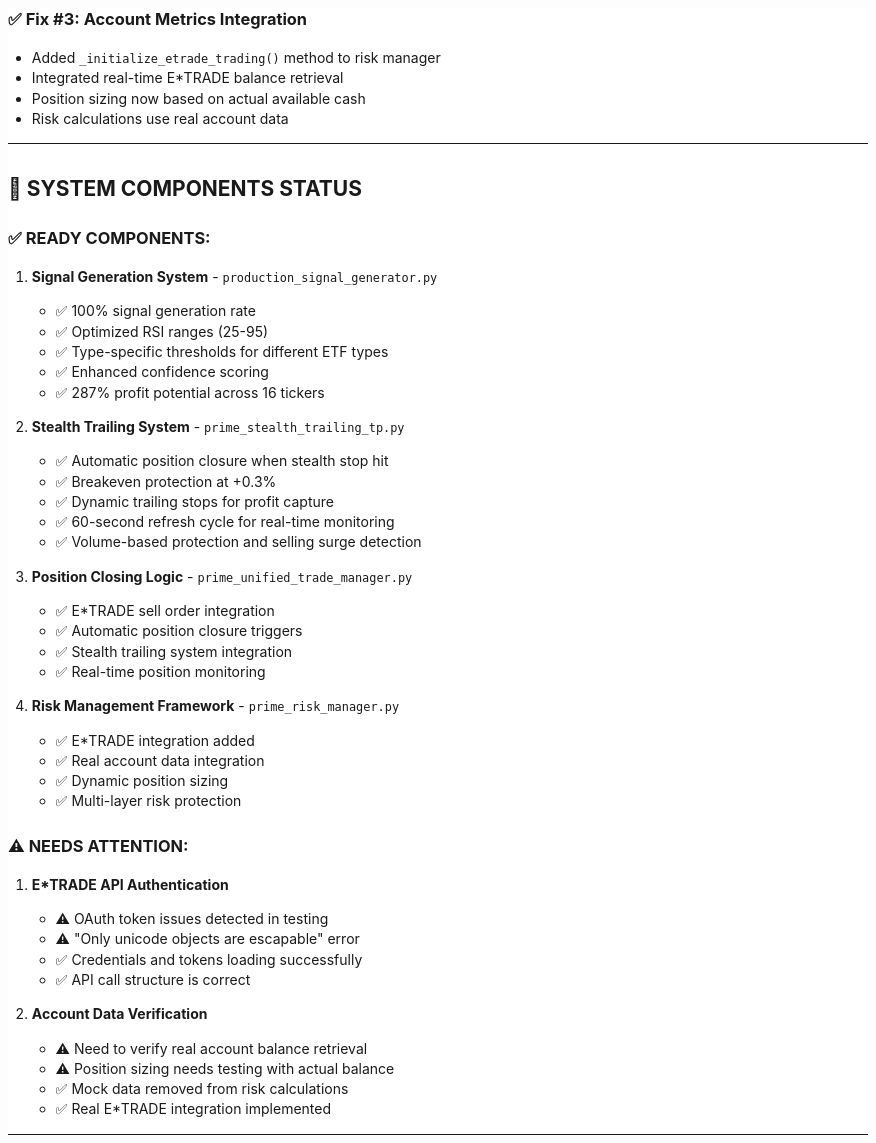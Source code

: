 ### **✅ Fix #3: Account Metrics Integration**
- Added `_initialize_etrade_trading()` method to risk manager
- Integrated real-time E*TRADE balance retrieval
- Position sizing now based on actual available cash
- Risk calculations use real account data

---

## 🚀 **SYSTEM COMPONENTS STATUS**

### **✅ READY COMPONENTS:**

1. **Signal Generation System** - `production_signal_generator.py`
   - ✅ 100% signal generation rate
   - ✅ Optimized RSI ranges (25-95)
   - ✅ Type-specific thresholds for different ETF types
   - ✅ Enhanced confidence scoring
   - ✅ 287% profit potential across 16 tickers

2. **Stealth Trailing System** - `prime_stealth_trailing_tp.py`
   - ✅ Automatic position closure when stealth stop hit
   - ✅ Breakeven protection at +0.3%
   - ✅ Dynamic trailing stops for profit capture
   - ✅ 60-second refresh cycle for real-time monitoring
   - ✅ Volume-based protection and selling surge detection

3. **Position Closing Logic** - `prime_unified_trade_manager.py`
   - ✅ E*TRADE sell order integration
   - ✅ Automatic position closure triggers
   - ✅ Stealth trailing system integration
   - ✅ Real-time position monitoring

4. **Risk Management Framework** - `prime_risk_manager.py`
   - ✅ E*TRADE integration added
   - ✅ Real account data integration
   - ✅ Dynamic position sizing
   - ✅ Multi-layer risk protection

### **⚠️ NEEDS ATTENTION:**

1. **E*TRADE API Authentication**
   - ⚠️ OAuth token issues detected in testing
   - ⚠️ "Only unicode objects are escapable" error
   - ✅ Credentials and tokens loading successfully
   - ✅ API call structure is correct

2. **Account Data Verification**
   - ⚠️ Need to verify real account balance retrieval
   - ⚠️ Position sizing needs testing with actual balance
   - ✅ Mock data removed from risk calculations
   - ✅ Real E*TRADE integration implemented

---
